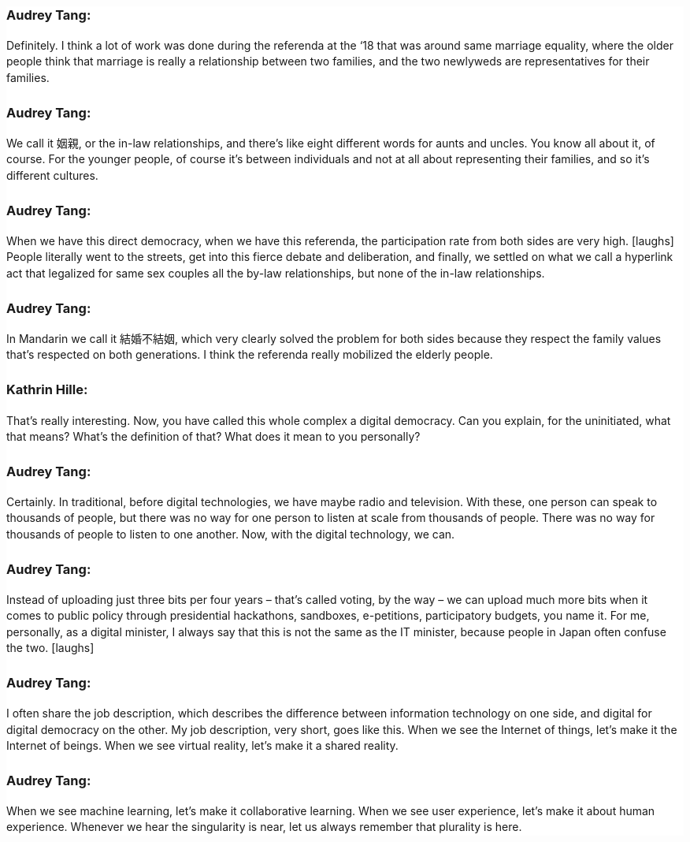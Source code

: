 ### Audrey Tang:
Definitely. I think a lot of work was done during the referenda at the ‘18 that was around same marriage equality, where the older people think that marriage is really a relationship between two families, and the two newlyweds are representatives for their families.

### Audrey Tang:
We call it 姻親, or the in-law relationships, and there’s like eight different words for aunts and uncles. You know all about it, of course. For the younger people, of course it’s between individuals and not at all about representing their families, and so it’s different cultures.

### Audrey Tang:
When we have this direct democracy, when we have this referenda, the participation rate from both sides are very high. \[laughs\] People literally went to the streets, get into this fierce debate and deliberation, and finally, we settled on what we call a hyperlink act that legalized for same sex couples all the by-law relationships, but none of the in-law relationships.

### Audrey Tang:
In Mandarin we call it 結婚不結姻, which very clearly solved the problem for both sides because they respect the family values that’s respected on both generations. I think the referenda really mobilized the elderly people.

### Kathrin Hille:
That’s really interesting. Now, you have called this whole complex a digital democracy. Can you explain, for the uninitiated, what that means? What’s the definition of that? What does it mean to you personally?

### Audrey Tang:
Certainly. In traditional, before digital technologies, we have maybe radio and television. With these, one person can speak to thousands of people, but there was no way for one person to listen at scale from thousands of people. There was no way for thousands of people to listen to one another. Now, with the digital technology, we can.

### Audrey Tang:
Instead of uploading just three bits per four years – that’s called voting, by the way – we can upload much more bits when it comes to public policy through presidential hackathons, sandboxes, e-petitions, participatory budgets, you name it. For me, personally, as a digital minister, I always say that this is not the same as the IT minister, because people in Japan often confuse the two. \[laughs\]

### Audrey Tang:
I often share the job description, which describes the difference between information technology on one side, and digital for digital democracy on the other. My job description, very short, goes like this. When we see the Internet of things, let’s make it the Internet of beings. When we see virtual reality, let’s make it a shared reality.

### Audrey Tang:
When we see machine learning, let’s make it collaborative learning. When we see user experience, let’s make it about human experience. Whenever we hear the singularity is near, let us always remember that plurality is here.
